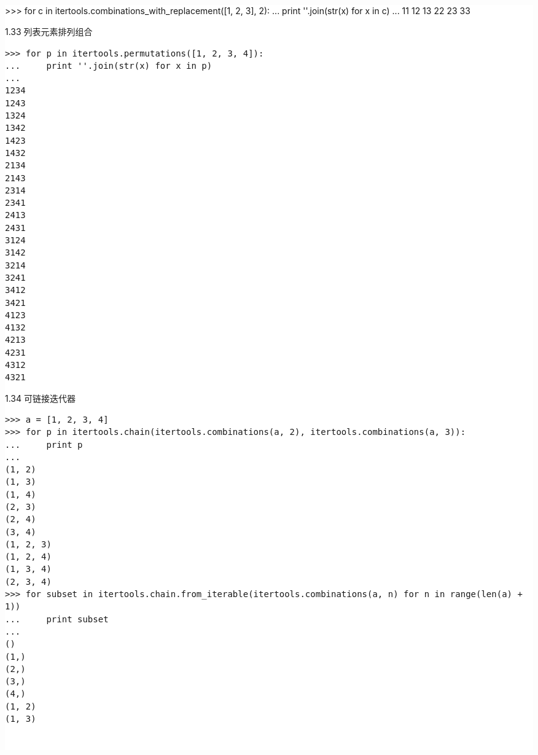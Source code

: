 &gt;&gt;&gt; for c in itertools.combinations_with_replacement([1, 2, 3], 2):
...     print &#039;&#039;.join(str(x) for x in c)
...
11
12
13
22
23
33</pre>
<p>1.33 列表元素排列组合</p>
<pre class="brush: python; gutter: true">&gt;&gt;&gt; for p in itertools.permutations([1, 2, 3, 4]):
...     print &#039;&#039;.join(str(x) for x in p)
...
1234
1243
1324
1342
1423
1432
2134
2143
2314
2341
2413
2431
3124
3142
3214
3241
3412
3421
4123
4132
4213
4231
4312
4321</pre>
<p>1.34 可链接迭代器</p>
<pre class="brush: python; gutter: true">&gt;&gt;&gt; a = [1, 2, 3, 4]
&gt;&gt;&gt; for p in itertools.chain(itertools.combinations(a, 2), itertools.combinations(a, 3)):
...     print p
...
(1, 2)
(1, 3)
(1, 4)
(2, 3)
(2, 4)
(3, 4)
(1, 2, 3)
(1, 2, 4)
(1, 3, 4)
(2, 3, 4)
&gt;&gt;&gt; for subset in itertools.chain.from_iterable(itertools.combinations(a, n) for n in range(len(a) + 1))
...     print subset
...
()
(1,)
(2,)
(3,)
(4,)
(1, 2)
(1, 3)